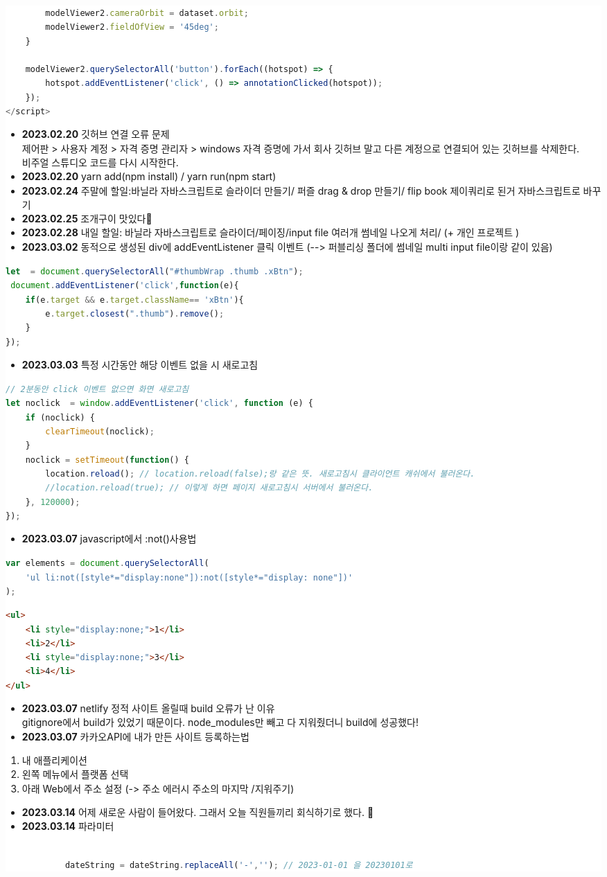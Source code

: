 ```javascript
        modelViewer2.cameraOrbit = dataset.orbit;
        modelViewer2.fieldOfView = '45deg';
    }

    modelViewer2.querySelectorAll('button').forEach((hotspot) => {
        hotspot.addEventListener('click', () => annotationClicked(hotspot));
    });
</script>
```
-  <b>2023.02.20</b> 깃허브 연결 오류 문제  
제어판 > 사용자 계정 > 자격 증명 관리자 > windows 자격 증명에 가서 회사 깃허브 말고 다른 계정으로 연결되어 있는 깃허브를 삭제한다.  
비주얼 스튜디오 코드를 다시 시작한다.
-  <b>2023.02.20</b> yarn add(npm install) / yarn run(npm start)
-  <b>2023.02.24</b> 주말에 할일:바닐라 자바스크립트로 슬라이더 만들기/ 퍼즐 drag & drop 만들기/ flip book 제이쿼리로 된거 자바스크립트로 바꾸기 
-  <b>2023.02.25</b> 조개구이 맛있다🦪
-  <b>2023.02.28</b> 내일 할일: 바닐라 자바스크립트로 슬라이더/페이징/input file 여러개 썸네일 나오게 처리/  (+ 개인 프로젝트 )
-  <b>2023.03.02</b> 동적으로 생성된 div에 addEventListener 클릭 이벤트 (--> 퍼블리싱 폴더에 썸네일 multi input file이랑 같이 있음)
```javascript
let  = document.querySelectorAll("#thumbWrap .thumb .xBtn");
 document.addEventListener('click',function(e){
    if(e.target && e.target.className== 'xBtn'){
        e.target.closest(".thumb").remove();
    }
}); 
```
-  <b>2023.03.03</b> 특정 시간동안 해당 이벤트 없을 시 새로고침 
```javascript
// 2분동안 click 이벤트 없으면 화면 새로고침
let noclick  = window.addEventListener('click', function (e) { 
    if (noclick) { 
        clearTimeout(noclick); 
    } 
    noclick = setTimeout(function() { 
        location.reload(); // location.reload(false);랑 같은 뜻. 새로고침시 클라이언트 캐쉬에서 불러온다.
        //location.reload(true); // 이렇게 하면 페이지 새로고침시 서버에서 불러온다.
    }, 120000); 
});
```
-  <b>2023.03.07</b> javascript에서 :not()사용법
```javascript
var elements = document.querySelectorAll(
    'ul li:not([style*="display:none"]):not([style*="display: none"])'
);
```
```html
<ul>
    <li style="display:none;">1</li>
    <li>2</li>
    <li style="display:none;">3</li>
    <li>4</li>
</ul>
```
-  <b>2023.03.07</b> netlify 정적 사이트 올릴때 build 오류가 난 이유  
gitignore에서 build가 있었기 때문이다.  node_modules만 빼고 다 지워줬더니 build에 성공했다!
-  <b>2023.03.07</b> 카카오API에 내가 만든 사이트 등록하는법  
1) 내 애플리케이션
2) 왼쪽 메뉴에서 플랫폼 선택
3) 아래 Web에서 주소 설정 (-> 주소 에러시 주소의 마지막 /지워주기)
-  <b>2023.03.14</b> 어제 새로운 사람이 들어왔다. 그래서 오늘 직원들끼리 회식하기로 했다. 🍗
-  <b>2023.03.14</b> 파라미터
```javascript

            dateString = dateString.replaceAll('-',''); // 2023-01-01 을 20230101로 
```